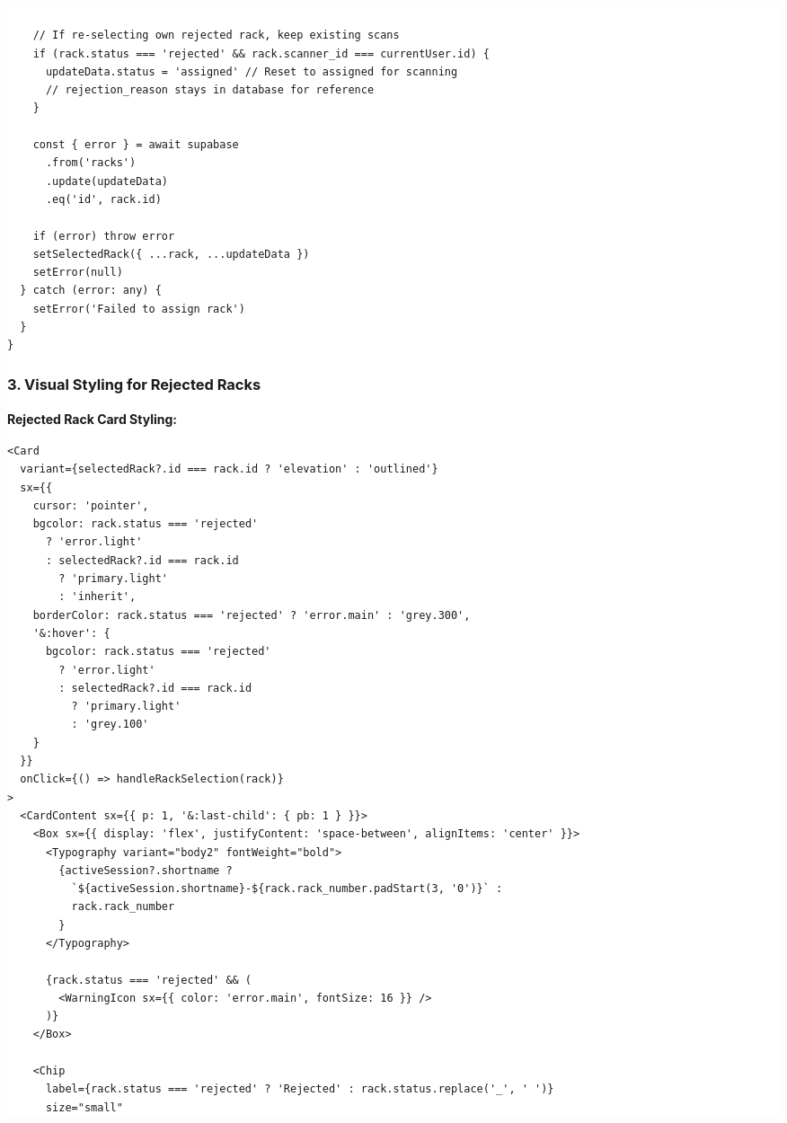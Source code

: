 ```tsx

    // If re-selecting own rejected rack, keep existing scans
    if (rack.status === 'rejected' && rack.scanner_id === currentUser.id) {
      updateData.status = 'assigned' // Reset to assigned for scanning
      // rejection_reason stays in database for reference
    }

    const { error } = await supabase
      .from('racks')
      .update(updateData)
      .eq('id', rack.id)

    if (error) throw error
    setSelectedRack({ ...rack, ...updateData })
    setError(null)
  } catch (error: any) {
    setError('Failed to assign rack')
  }
}
```

### 3. Visual Styling for Rejected Racks

**Rejected Rack Card Styling:**
```tsx
<Card 
  variant={selectedRack?.id === rack.id ? 'elevation' : 'outlined'}
  sx={{ 
    cursor: 'pointer',
    bgcolor: rack.status === 'rejected' 
      ? 'error.light' 
      : selectedRack?.id === rack.id 
        ? 'primary.light' 
        : 'inherit',
    borderColor: rack.status === 'rejected' ? 'error.main' : 'grey.300',
    '&:hover': { 
      bgcolor: rack.status === 'rejected'
        ? 'error.light'
        : selectedRack?.id === rack.id 
          ? 'primary.light' 
          : 'grey.100' 
    }
  }}
  onClick={() => handleRackSelection(rack)}
>
  <CardContent sx={{ p: 1, '&:last-child': { pb: 1 } }}>
    <Box sx={{ display: 'flex', justifyContent: 'space-between', alignItems: 'center' }}>
      <Typography variant="body2" fontWeight="bold">
        {activeSession?.shortname ? 
          `${activeSession.shortname}-${rack.rack_number.padStart(3, '0')}` : 
          rack.rack_number
        }
      </Typography>
      
      {rack.status === 'rejected' && (
        <WarningIcon sx={{ color: 'error.main', fontSize: 16 }} />
      )}
    </Box>
    
    <Chip 
      label={rack.status === 'rejected' ? 'Rejected' : rack.status.replace('_', ' ')}
      size="small"
```